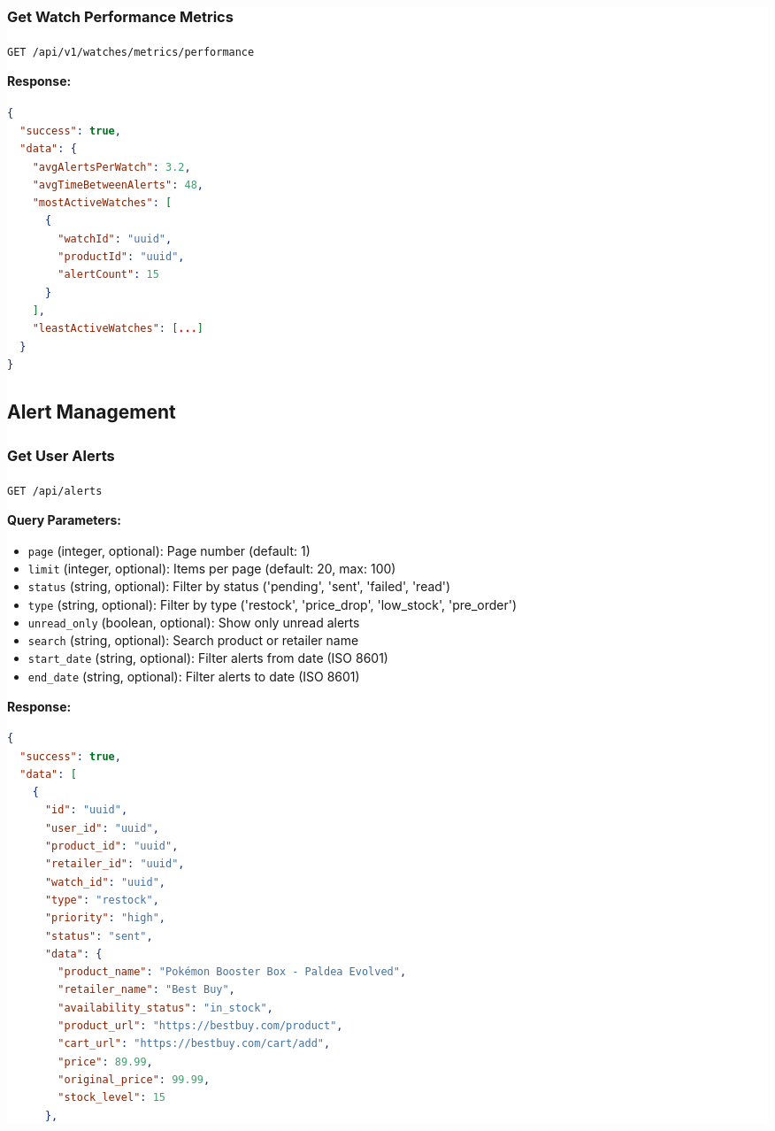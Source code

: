 ### Get Watch Performance Metrics
```http
GET /api/v1/watches/metrics/performance
```

**Response:**
```json
{
  "success": true,
  "data": {
    "avgAlertsPerWatch": 3.2,
    "avgTimeBetweenAlerts": 48,
    "mostActiveWatches": [
      {
        "watchId": "uuid",
        "productId": "uuid",
        "alertCount": 15
      }
    ],
    "leastActiveWatches": [...]
  }
}
```

## Alert Management

### Get User Alerts
```http
GET /api/alerts
```

**Query Parameters:**
- `page` (integer, optional): Page number (default: 1)
- `limit` (integer, optional): Items per page (default: 20, max: 100)
- `status` (string, optional): Filter by status ('pending', 'sent', 'failed', 'read')
- `type` (string, optional): Filter by type ('restock', 'price_drop', 'low_stock', 'pre_order')
- `unread_only` (boolean, optional): Show only unread alerts
- `search` (string, optional): Search product or retailer name
- `start_date` (string, optional): Filter alerts from date (ISO 8601)
- `end_date` (string, optional): Filter alerts to date (ISO 8601)

**Response:**
```json
{
  "success": true,
  "data": [
    {
      "id": "uuid",
      "user_id": "uuid",
      "product_id": "uuid",
      "retailer_id": "uuid",
      "watch_id": "uuid",
      "type": "restock",
      "priority": "high",
      "status": "sent",
      "data": {
        "product_name": "Pokémon Booster Box - Paldea Evolved",
        "retailer_name": "Best Buy",
        "availability_status": "in_stock",
        "product_url": "https://bestbuy.com/product",
        "cart_url": "https://bestbuy.com/cart/add",
        "price": 89.99,
        "original_price": 99.99,
        "stock_level": 15
      },
```